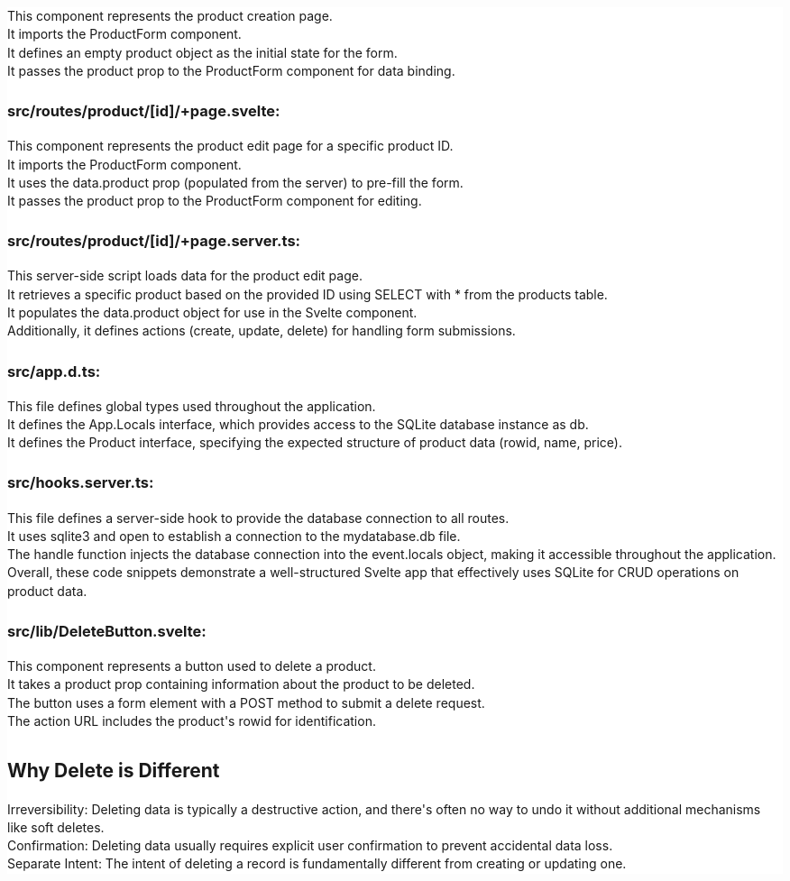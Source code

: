 This component represents the product creation page.<br>
It imports the ProductForm component.<br>
It defines an empty product object as the initial state for the form.<br>
It passes the product prop to the ProductForm component for data binding.

### src/routes/product/[id]/+page.svelte:

This component represents the product edit page for a specific product ID.<br>
It imports the ProductForm component.<br>
It uses the data.product prop (populated from the server) to pre-fill the form.<br>
It passes the product prop to the ProductForm component for editing.

### src/routes/product/[id]/+page.server.ts:

This server-side script loads data for the product edit page.<br>
It retrieves a specific product based on the provided ID using SELECT with * from the products table.<br>
It populates the data.product object for use in the Svelte component.<br>
Additionally, it defines actions (create, update, delete) for handling form submissions.

### src/app.d.ts:

This file defines global types used throughout the application.<br>
It defines the App.Locals interface, which provides access to the SQLite database instance as db.<br>
It defines the Product interface, specifying the expected structure of product data (rowid, name, price).

### src/hooks.server.ts:

This file defines a server-side hook to provide the database connection to all routes.<br>
It uses sqlite3 and open to establish a connection to the mydatabase.db file.<br>
The handle function injects the database connection into the event.locals object, making it accessible throughout the application.<br>
Overall, these code snippets demonstrate a well-structured Svelte app that effectively uses SQLite for CRUD operations on product data.

### src/lib/DeleteButton.svelte:

This component represents a button used to delete a product.<br>
It takes a product prop containing information about the product to be deleted.<br>
The button uses a form element with a POST method to submit a delete request.<br>
The action URL includes the product's rowid for identification.

## Why Delete is Different
Irreversibility: Deleting data is typically a destructive action, and there's often no way to undo it without additional mechanisms like soft deletes.<br>
Confirmation: Deleting data usually requires explicit user confirmation to prevent accidental data loss.<br>
Separate Intent: The intent of deleting a record is fundamentally different from creating or updating one.<br>
